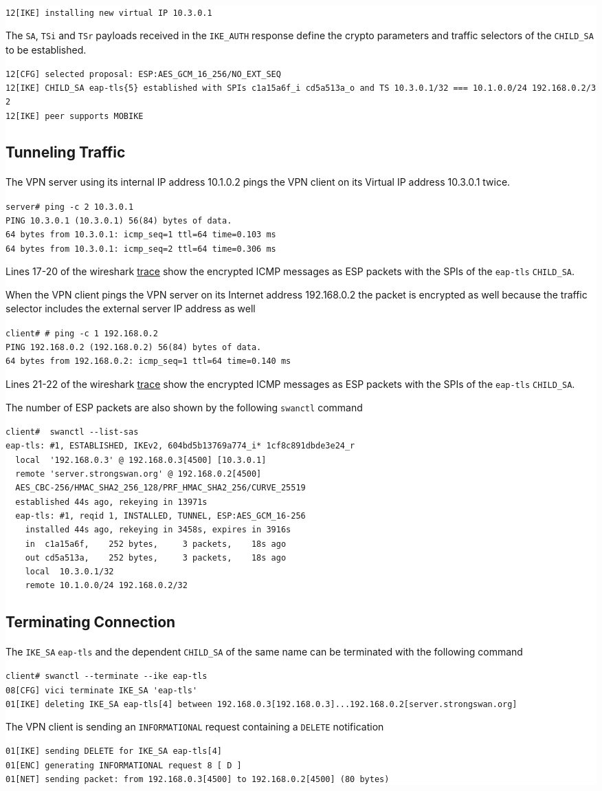 ```console
12[IKE] installing new virtual IP 10.3.0.1
```
The `SA`, `TSi` and `TSr` payloads received in the `IKE_AUTH` response define the crypto parameters and traffic selectors of the `CHILD_SA` to be established.
```console
12[CFG] selected proposal: ESP:AES_GCM_16_256/NO_EXT_SEQ
12[IKE] CHILD_SA eap-tls{5} established with SPIs c1a15a6f_i cd5a513a_o and TS 10.3.0.1/32 === 10.1.0.0/24 192.168.0.2/32
12[IKE] peer supports MOBIKE
```

[RFC_4555]: https://tools.ietf.org/html/rfc4555
[IKE_AUTH_EAP]: IKE_AUTH_EAP_665.png

## Tunneling Traffic <a name="section3"></a>

The VPN server using its internal IP address 10.1.0.2 pings the VPN client on its  Virtual IP address 10.3.0.1 twice. 
```console
server# ping -c 2 10.3.0.1
PING 10.3.0.1 (10.3.0.1) 56(84) bytes of data.
64 bytes from 10.3.0.1: icmp_seq=1 ttl=64 time=0.103 ms
64 bytes from 10.3.0.1: icmp_seq=2 ttl=64 time=0.306 ms
```
Lines 17-20 of the wireshark [ trace](#section5) show the encrypted ICMP messages as ESP packets with the SPIs of the `eap-tls` `CHILD_SA`.

When the VPN client pings the VPN server on its Internet address 192.168.0.2 the packet is encrypted as well because the traffic selector includes the external server IP address as well 
```console
client# # ping -c 1 192.168.0.2
PING 192.168.0.2 (192.168.0.2) 56(84) bytes of data.
64 bytes from 192.168.0.2: icmp_seq=1 ttl=64 time=0.140 ms
```
Lines 21-22 of the wireshark [ trace](#section5) show the encrypted ICMP messages as ESP packets with the SPIs of the `eap-tls` `CHILD_SA`.

The number of ESP packets are also shown by the following `swanctl` command
```console
client#  swanctl --list-sas
eap-tls: #1, ESTABLISHED, IKEv2, 604bd5b13769a774_i* 1cf8c891dbde3e24_r
  local  '192.168.0.3' @ 192.168.0.3[4500] [10.3.0.1]
  remote 'server.strongswan.org' @ 192.168.0.2[4500]
  AES_CBC-256/HMAC_SHA2_256_128/PRF_HMAC_SHA2_256/CURVE_25519
  established 44s ago, rekeying in 13971s
  eap-tls: #1, reqid 1, INSTALLED, TUNNEL, ESP:AES_GCM_16-256
    installed 44s ago, rekeying in 3458s, expires in 3916s
    in  c1a15a6f,    252 bytes,     3 packets,    18s ago
    out cd5a513a,    252 bytes,     3 packets,    18s ago
    local  10.3.0.1/32
    remote 10.1.0.0/24 192.168.0.2/32
```
## Terminating Connection <a name="section4"></a>

The `IKE_SA` `eap-tls` and the dependent `CHILD_SA` of the same name can be terminated with the following command
```console
client# swanctl --terminate --ike eap-tls
08[CFG] vici terminate IKE_SA 'eap-tls'
01[IKE] deleting IKE_SA eap-tls[4] between 192.168.0.3[192.168.0.3]...192.168.0.2[server.strongswan.org]
```
The VPN client is sending an `INFORMATIONAL` request containing a `DELETE` notification
```console
01[IKE] sending DELETE for IKE_SA eap-tls[4]
01[ENC] generating INFORMATIONAL request 8 [ D ]
01[NET] sending packet: from 192.168.0.3[4500] to 192.168.0.2[4500] (80 bytes)
```

[WIRESHARK_5]: Wireshark5.png
[AS]: mailto:andreas.steffen@strongsec.net
[CC]: http://creativecommons.org/licenses/by/4.0/